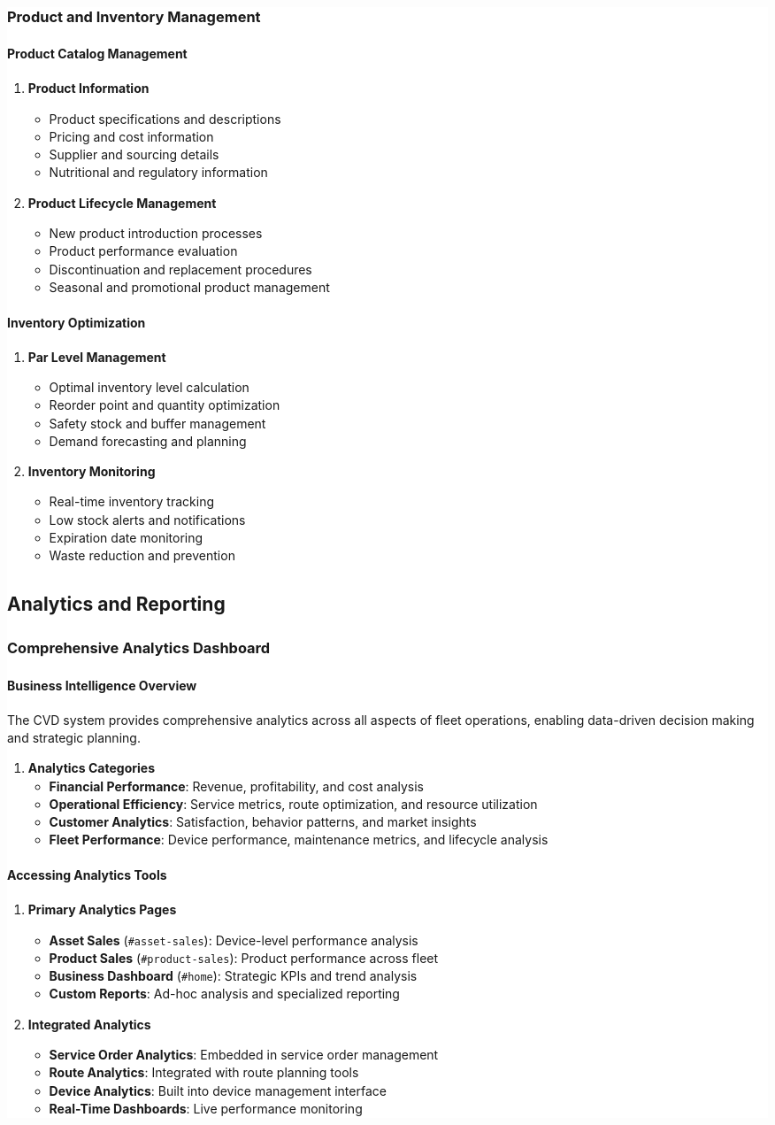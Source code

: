 ### Product and Inventory Management

#### Product Catalog Management
1. **Product Information**
   - Product specifications and descriptions
   - Pricing and cost information
   - Supplier and sourcing details
   - Nutritional and regulatory information

2. **Product Lifecycle Management**
   - New product introduction processes
   - Product performance evaluation
   - Discontinuation and replacement procedures
   - Seasonal and promotional product management

#### Inventory Optimization
1. **Par Level Management**
   - Optimal inventory level calculation
   - Reorder point and quantity optimization
   - Safety stock and buffer management
   - Demand forecasting and planning

2. **Inventory Monitoring**
   - Real-time inventory tracking
   - Low stock alerts and notifications
   - Expiration date monitoring
   - Waste reduction and prevention

## Analytics and Reporting

### Comprehensive Analytics Dashboard

#### Business Intelligence Overview
The CVD system provides comprehensive analytics across all aspects of fleet operations, enabling data-driven decision making and strategic planning.

1. **Analytics Categories**
   - **Financial Performance**: Revenue, profitability, and cost analysis
   - **Operational Efficiency**: Service metrics, route optimization, and resource utilization
   - **Customer Analytics**: Satisfaction, behavior patterns, and market insights
   - **Fleet Performance**: Device performance, maintenance metrics, and lifecycle analysis

#### Accessing Analytics Tools
1. **Primary Analytics Pages**
   - **Asset Sales** (`#asset-sales`): Device-level performance analysis
   - **Product Sales** (`#product-sales`): Product performance across fleet
   - **Business Dashboard** (`#home`): Strategic KPIs and trend analysis
   - **Custom Reports**: Ad-hoc analysis and specialized reporting

2. **Integrated Analytics**
   - **Service Order Analytics**: Embedded in service order management
   - **Route Analytics**: Integrated with route planning tools
   - **Device Analytics**: Built into device management interface
   - **Real-Time Dashboards**: Live performance monitoring
